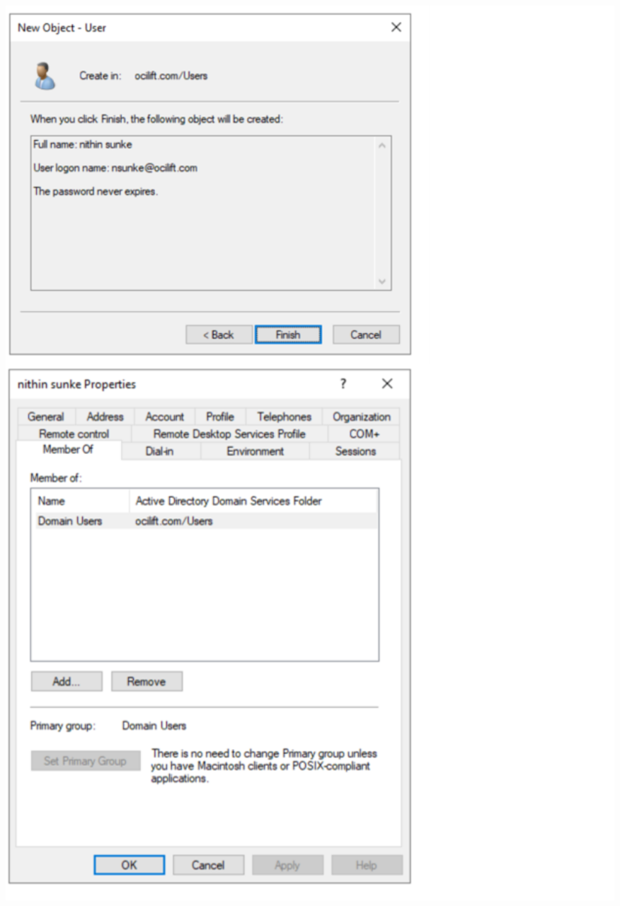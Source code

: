 <img src="./images/AG61.png" alt="Description" width="600"/>
<img src="./images/AG62.png" alt="Description" width="600"/>